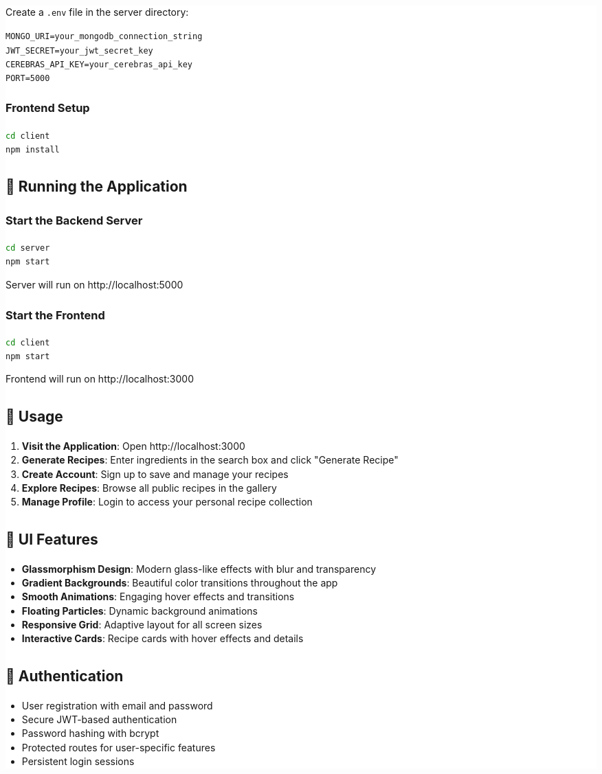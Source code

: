 Create a `.env` file in the server directory:
```env
MONGO_URI=your_mongodb_connection_string
JWT_SECRET=your_jwt_secret_key
CEREBRAS_API_KEY=your_cerebras_api_key
PORT=5000
```

### Frontend Setup
```bash
cd client
npm install
```

## 🎯 Running the Application

### Start the Backend Server
```bash
cd server
npm start
```
Server will run on http://localhost:5000

### Start the Frontend
```bash
cd client
npm start
```
Frontend will run on http://localhost:3000

## 🌟 Usage

1. **Visit the Application**: Open http://localhost:3000
2. **Generate Recipes**: Enter ingredients in the search box and click "Generate Recipe"
3. **Create Account**: Sign up to save and manage your recipes
4. **Explore Recipes**: Browse all public recipes in the gallery
5. **Manage Profile**: Login to access your personal recipe collection

## 🎨 UI Features

- **Glassmorphism Design**: Modern glass-like effects with blur and transparency
- **Gradient Backgrounds**: Beautiful color transitions throughout the app
- **Smooth Animations**: Engaging hover effects and transitions
- **Floating Particles**: Dynamic background animations
- **Responsive Grid**: Adaptive layout for all screen sizes
- **Interactive Cards**: Recipe cards with hover effects and details

## 🔐 Authentication

- User registration with email and password
- Secure JWT-based authentication
- Password hashing with bcrypt
- Protected routes for user-specific features
- Persistent login sessions
